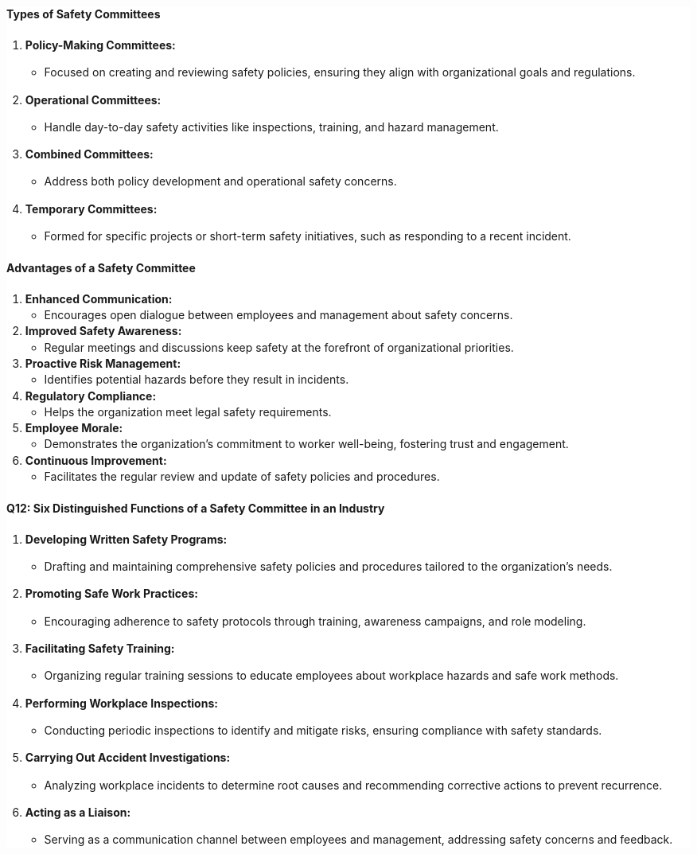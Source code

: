 
#### **Types of Safety Committees**

1. **Policy-Making Committees:**
   - Focused on creating and reviewing safety policies, ensuring they align with organizational goals and regulations.

2. **Operational Committees:**
   - Handle day-to-day safety activities like inspections, training, and hazard management.

3. **Combined Committees:**
   - Address both policy development and operational safety concerns.

4. **Temporary Committees:**
   - Formed for specific projects or short-term safety initiatives, such as responding to a recent incident.


#### **Advantages of a Safety Committee**

1. **Enhanced Communication:**
   - Encourages open dialogue between employees and management about safety concerns.
2. **Improved Safety Awareness:**
   - Regular meetings and discussions keep safety at the forefront of organizational priorities.
3. **Proactive Risk Management:**
   - Identifies potential hazards before they result in incidents.
4. **Regulatory Compliance:**
   - Helps the organization meet legal safety requirements.
5. **Employee Morale:**
   - Demonstrates the organization’s commitment to worker well-being, fostering trust and engagement.
6. **Continuous Improvement:**
   - Facilitates the regular review and update of safety policies and procedures.


#### **Q12: Six Distinguished Functions of a Safety Committee in an Industry**

1. **Developing Written Safety Programs:**
   - Drafting and maintaining comprehensive safety policies and procedures tailored to the organization’s needs.

2. **Promoting Safe Work Practices:**
   - Encouraging adherence to safety protocols through training, awareness campaigns, and role modeling.

3. **Facilitating Safety Training:**
   - Organizing regular training sessions to educate employees about workplace hazards and safe work methods.

4. **Performing Workplace Inspections:**
   - Conducting periodic inspections to identify and mitigate risks, ensuring compliance with safety standards.

5. **Carrying Out Accident Investigations:**
   - Analyzing workplace incidents to determine root causes and recommending corrective actions to prevent recurrence.

6. **Acting as a Liaison:**
   - Serving as a communication channel between employees and management, addressing safety concerns and feedback.
